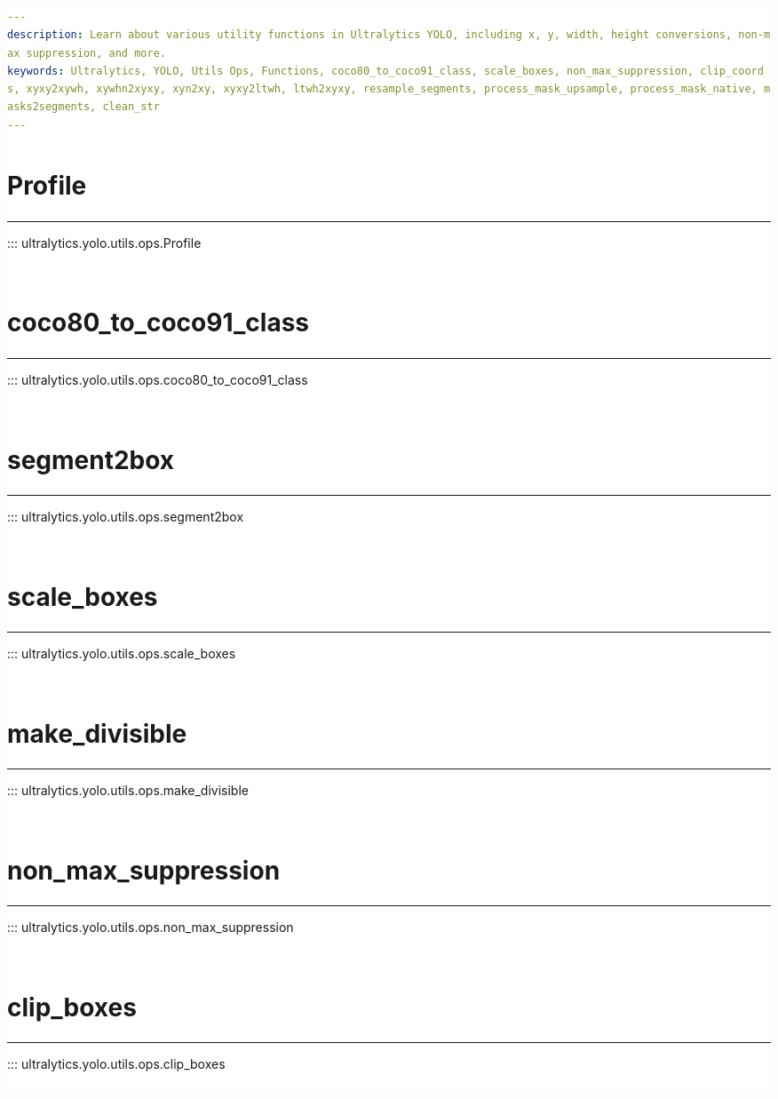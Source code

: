 ```yaml
---
description: Learn about various utility functions in Ultralytics YOLO, including x, y, width, height conversions, non-max suppression, and more.
keywords: Ultralytics, YOLO, Utils Ops, Functions, coco80_to_coco91_class, scale_boxes, non_max_suppression, clip_coords, xyxy2xywh, xywhn2xyxy, xyn2xy, xyxy2ltwh, ltwh2xyxy, resample_segments, process_mask_upsample, process_mask_native, masks2segments, clean_str
---
```


# Profile
---
::: ultralytics.yolo.utils.ops.Profile
<br><br>

# coco80_to_coco91_class
---
::: ultralytics.yolo.utils.ops.coco80_to_coco91_class
<br><br>

# segment2box
---
::: ultralytics.yolo.utils.ops.segment2box
<br><br>

# scale_boxes
---
::: ultralytics.yolo.utils.ops.scale_boxes
<br><br>

# make_divisible
---
::: ultralytics.yolo.utils.ops.make_divisible
<br><br>

# non_max_suppression
---
::: ultralytics.yolo.utils.ops.non_max_suppression
<br><br>

# clip_boxes
---
::: ultralytics.yolo.utils.ops.clip_boxes
<br><br>
